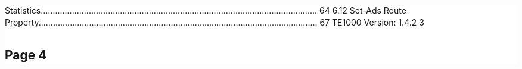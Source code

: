 Statistics................................................................................................................... 64 6.12 Set-Ads Route Property.................................................................................................................... 67 TE1000 Version: 1.4.2 3
## Page 4
